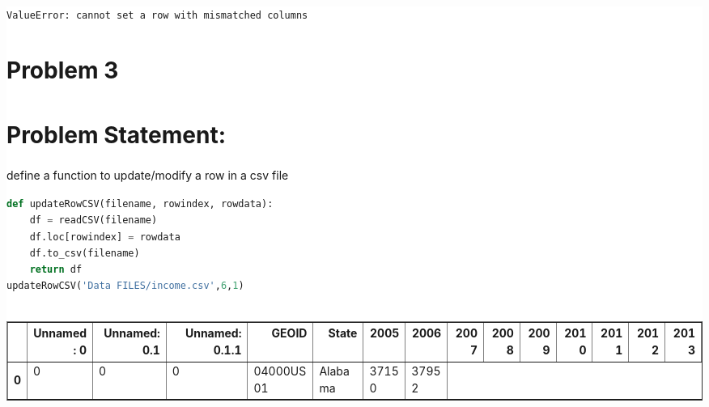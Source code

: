 
    ValueError: cannot set a row with mismatched columns


# Problem 3
# Problem Statement:
define a function to update/modify a row in a csv file 


```python
def updateRowCSV(filename, rowindex, rowdata):
    df = readCSV(filename)
    df.loc[rowindex] = rowdata
    df.to_csv(filename)
    return df
updateRowCSV('Data FILES/income.csv',6,1)
    
```




<div>
<style scoped>
    .dataframe tbody tr th:only-of-type {
        vertical-align: middle;
    }

    .dataframe tbody tr th {
        vertical-align: top;
    }

    .dataframe thead th {
        text-align: right;
    }
</style>
<table border="1" class="dataframe">
  <thead>
    <tr style="text-align: right;">
      <th></th>
      <th>Unnamed: 0</th>
      <th>Unnamed: 0.1</th>
      <th>Unnamed: 0.1.1</th>
      <th>GEOID</th>
      <th>State</th>
      <th>2005</th>
      <th>2006</th>
      <th>2007</th>
      <th>2008</th>
      <th>2009</th>
      <th>2010</th>
      <th>2011</th>
      <th>2012</th>
      <th>2013</th>
    </tr>
  </thead>
  <tbody>
    <tr>
      <th>0</th>
      <td>0</td>
      <td>0</td>
      <td>0</td>
      <td>04000US01</td>
      <td>Alabama</td>
      <td>37150</td>
      <td>37952</td>